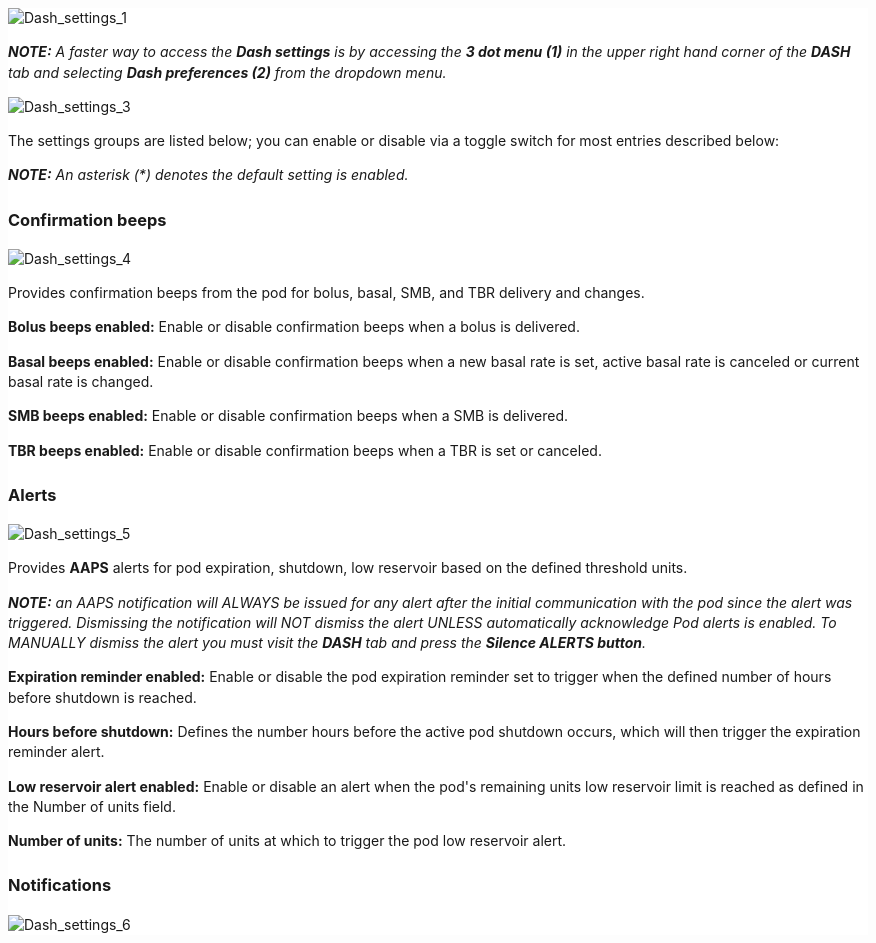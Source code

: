 ![Dash_settings_1](../images/DASH_images/Enable_Dash/Enable_Dash_3.png)

***NOTE:** A faster way to access the **Dash settings** is by accessing the **3 dot menu (1)** in the upper right hand corner of the **DASH** tab and selecting **Dash preferences (2)** from the dropdown menu.*

![Dash_settings_3](../images/DASH_images/Dash_settings/Dash_settings_3.png)

The settings groups are listed below; you can enable or disable via a toggle switch for most entries described below:

***NOTE:** An asterisk (\*) denotes the default setting is enabled.*

### Confirmation beeps

![Dash_settings_4](../images/DASH_images/Dash_settings/Dash_settings_4.jpg)

Provides confirmation beeps from the pod for bolus, basal, SMB, and TBR delivery and changes.

**Bolus beeps enabled:**    Enable or disable confirmation beeps when a bolus is delivered.

**Basal beeps enabled:**    Enable or disable confirmation beeps when a new basal rate is set, active basal rate is canceled or current basal rate is changed.

**SMB beeps enabled:**  Enable or disable confirmation beeps when a SMB is delivered.

**TBR beeps enabled:**  Enable or disable confirmation beeps when a TBR is set or canceled.



### Alerts

![Dash_settings_5](../images/DASH_images/Dash_settings/Dash_settings_5.jpg)

Provides **AAPS** alerts for pod expiration, shutdown, low reservoir based on the defined threshold units.

***NOTE:** an AAPS notification will ALWAYS be issued for any alert after the initial communication with the pod since the alert was triggered. Dismissing the notification will NOT dismiss the alert UNLESS automatically acknowledge Pod alerts is enabled. To MANUALLY dismiss the alert you must visit the **DASH** tab and press the **Silence ALERTS button**.*

**Expiration reminder enabled:**    Enable or disable the pod expiration reminder set to trigger when the defined number of hours before shutdown is reached.

**Hours before shutdown:**  Defines the number hours before the active pod shutdown occurs, which will then trigger the expiration reminder alert.

**Low reservoir alert enabled:**    Enable or disable an alert when the pod's remaining units low reservoir limit is reached as defined in the Number of units field.

**Number of units:**    The number of units at which to trigger the pod low reservoir alert.



### Notifications

![Dash_settings_6](../images/DASH_images/Dash_settings/Dash_settings_6.jpg)
